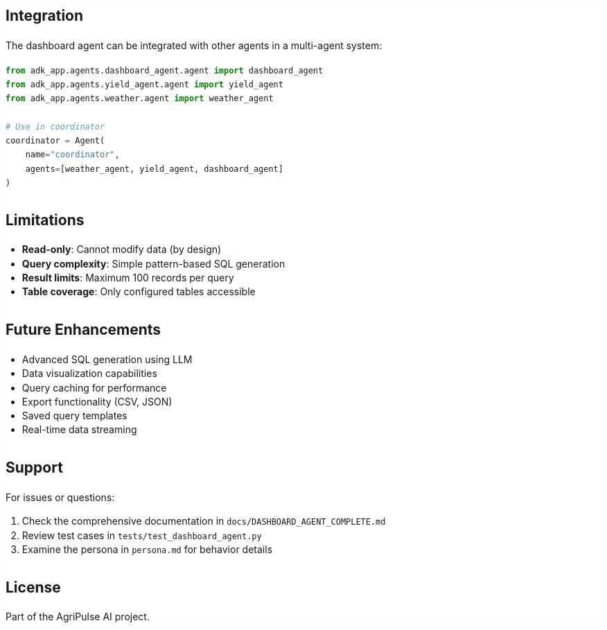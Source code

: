 ## Integration

The dashboard agent can be integrated with other agents in a multi-agent system:

```python
from adk_app.agents.dashboard_agent.agent import dashboard_agent
from adk_app.agents.yield_agent.agent import yield_agent
from adk_app.agents.weather.agent import weather_agent

# Use in coordinator
coordinator = Agent(
    name="coordinator",
    agents=[weather_agent, yield_agent, dashboard_agent]
)
```

## Limitations

- **Read-only**: Cannot modify data (by design)
- **Query complexity**: Simple pattern-based SQL generation
- **Result limits**: Maximum 100 records per query
- **Table coverage**: Only configured tables accessible

## Future Enhancements

- Advanced SQL generation using LLM
- Data visualization capabilities
- Query caching for performance
- Export functionality (CSV, JSON)
- Saved query templates
- Real-time data streaming

## Support

For issues or questions:
1. Check the comprehensive documentation in `docs/DASHBOARD_AGENT_COMPLETE.md`
2. Review test cases in `tests/test_dashboard_agent.py`
3. Examine the persona in `persona.md` for behavior details

## License

Part of the AgriPulse AI project.
